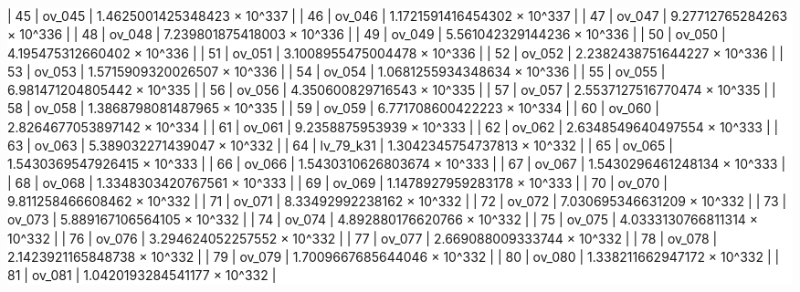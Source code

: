 | 45 | ov_045 | 1.4625001425348423 × 10^337 |
| 46 | ov_046 | 1.1721591416454302 × 10^337 |
| 47 | ov_047 | 9.27712765284263 × 10^336 |
| 48 | ov_048 | 7.239801875418003 × 10^336 |
| 49 | ov_049 | 5.561042329144236 × 10^336 |
| 50 | ov_050 | 4.195475312660402 × 10^336 |
| 51 | ov_051 | 3.1008955475004478 × 10^336 |
| 52 | ov_052 | 2.2382438751644227 × 10^336 |
| 53 | ov_053 | 1.5715909320026507 × 10^336 |
| 54 | ov_054 | 1.0681255934348634 × 10^336 |
| 55 | ov_055 | 6.981471204805442 × 10^335 |
| 56 | ov_056 | 4.350600829716543 × 10^335 |
| 57 | ov_057 | 2.5537127516770474 × 10^335 |
| 58 | ov_058 | 1.3868798081487965 × 10^335 |
| 59 | ov_059 | 6.771708600422223 × 10^334 |
| 60 | ov_060 | 2.8264677053897142 × 10^334 |
| 61 | ov_061 | 9.2358875953939 × 10^333 |
| 62 | ov_062 | 2.6348549640497554 × 10^333 |
| 63 | ov_063 | 5.389032271439047 × 10^332 |
| 64 | lv_79_k31 | 1.3042345754737813 × 10^332 |
| 65 | ov_065 | 1.5430369547926415 × 10^333 |
| 66 | ov_066 | 1.5430310626803674 × 10^333 |
| 67 | ov_067 | 1.5430296461248134 × 10^333 |
| 68 | ov_068 | 1.3348303420767561 × 10^333 |
| 69 | ov_069 | 1.1478927959283178 × 10^333 |
| 70 | ov_070 | 9.811258466608462 × 10^332 |
| 71 | ov_071 | 8.33492992238162 × 10^332 |
| 72 | ov_072 | 7.030695346631209 × 10^332 |
| 73 | ov_073 | 5.889167106564105 × 10^332 |
| 74 | ov_074 | 4.892880176620766 × 10^332 |
| 75 | ov_075 | 4.0333130766811314 × 10^332 |
| 76 | ov_076 | 3.294624052257552 × 10^332 |
| 77 | ov_077 | 2.669088009333744 × 10^332 |
| 78 | ov_078 | 2.1423921165848738 × 10^332 |
| 79 | ov_079 | 1.7009667685644046 × 10^332 |
| 80 | ov_080 | 1.338211662947172 × 10^332 |
| 81 | ov_081 | 1.0420193284541177 × 10^332 |